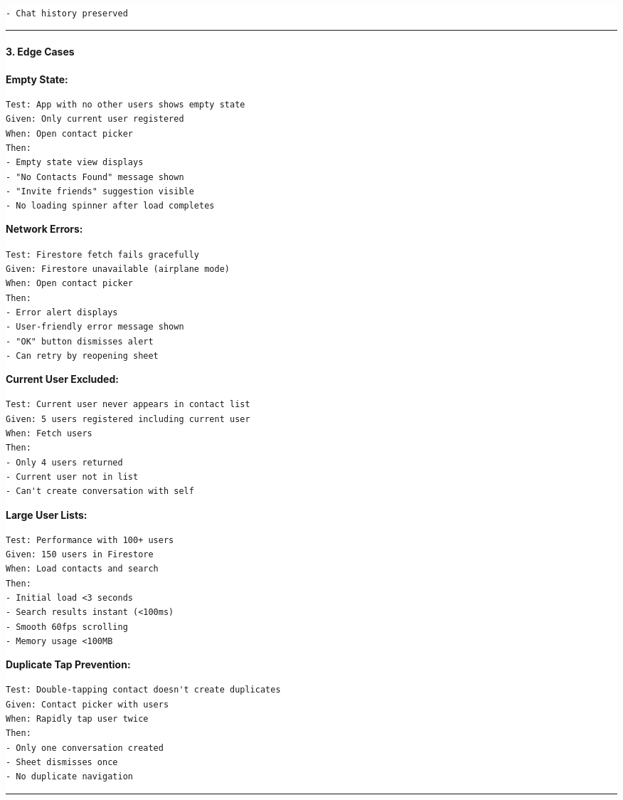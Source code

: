 ```
- Chat history preserved
```

---

#### 3. Edge Cases

**Empty State:**
```
Test: App with no other users shows empty state
Given: Only current user registered
When: Open contact picker
Then: 
- Empty state view displays
- "No Contacts Found" message shown
- "Invite friends" suggestion visible
- No loading spinner after load completes
```

**Network Errors:**
```
Test: Firestore fetch fails gracefully
Given: Firestore unavailable (airplane mode)
When: Open contact picker
Then:
- Error alert displays
- User-friendly error message shown
- "OK" button dismisses alert
- Can retry by reopening sheet
```

**Current User Excluded:**
```
Test: Current user never appears in contact list
Given: 5 users registered including current user
When: Fetch users
Then:
- Only 4 users returned
- Current user not in list
- Can't create conversation with self
```

**Large User Lists:**
```
Test: Performance with 100+ users
Given: 150 users in Firestore
When: Load contacts and search
Then:
- Initial load <3 seconds
- Search results instant (<100ms)
- Smooth 60fps scrolling
- Memory usage <100MB
```

**Duplicate Tap Prevention:**
```
Test: Double-tapping contact doesn't create duplicates
Given: Contact picker with users
When: Rapidly tap user twice
Then:
- Only one conversation created
- Sheet dismisses once
- No duplicate navigation
```

---